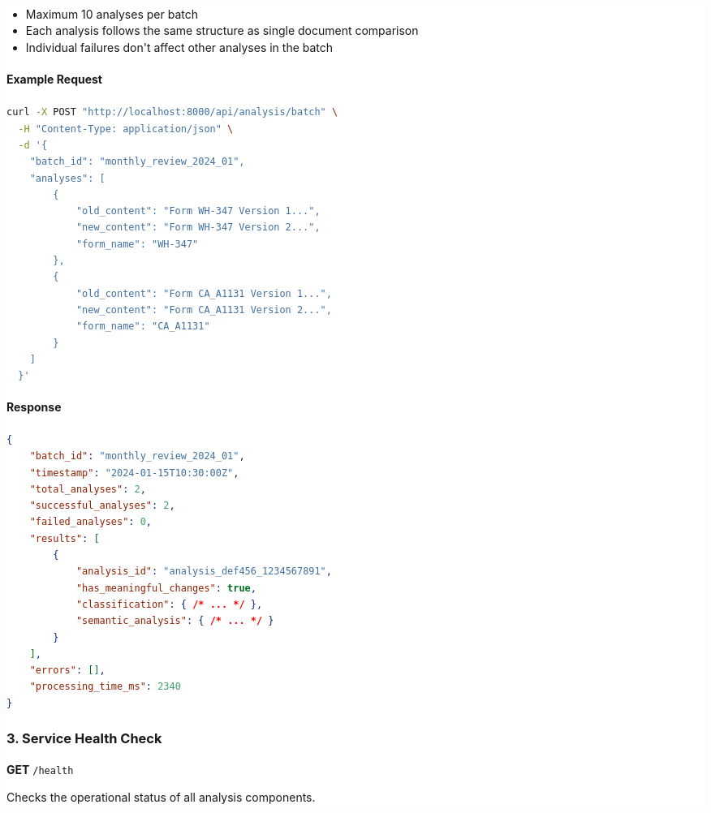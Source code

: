 - Maximum 10 analyses per batch
- Each analysis follows the same structure as single document comparison
- Individual failures don't affect other analyses in the batch

#### Example Request

```bash
curl -X POST "http://localhost:8000/api/analysis/batch" \
  -H "Content-Type: application/json" \
  -d '{
    "batch_id": "monthly_review_2024_01",
    "analyses": [
        {
            "old_content": "Form WH-347 Version 1...",
            "new_content": "Form WH-347 Version 2...",
            "form_name": "WH-347"
        },
        {
            "old_content": "Form CA_A1131 Version 1...", 
            "new_content": "Form CA_A1131 Version 2...",
            "form_name": "CA_A1131"
        }
    ]
  }'
```

#### Response

```json
{
    "batch_id": "monthly_review_2024_01",
    "timestamp": "2024-01-15T10:30:00Z",
    "total_analyses": 2,
    "successful_analyses": 2,
    "failed_analyses": 0,
    "results": [
        {
            "analysis_id": "analysis_def456_1234567891",
            "has_meaningful_changes": true,
            "classification": { /* ... */ },
            "semantic_analysis": { /* ... */ }
        }
    ],
    "errors": [],
    "processing_time_ms": 2340
}
```

### 3. Service Health Check

**GET** `/health`

Checks the operational status of all analysis components.
